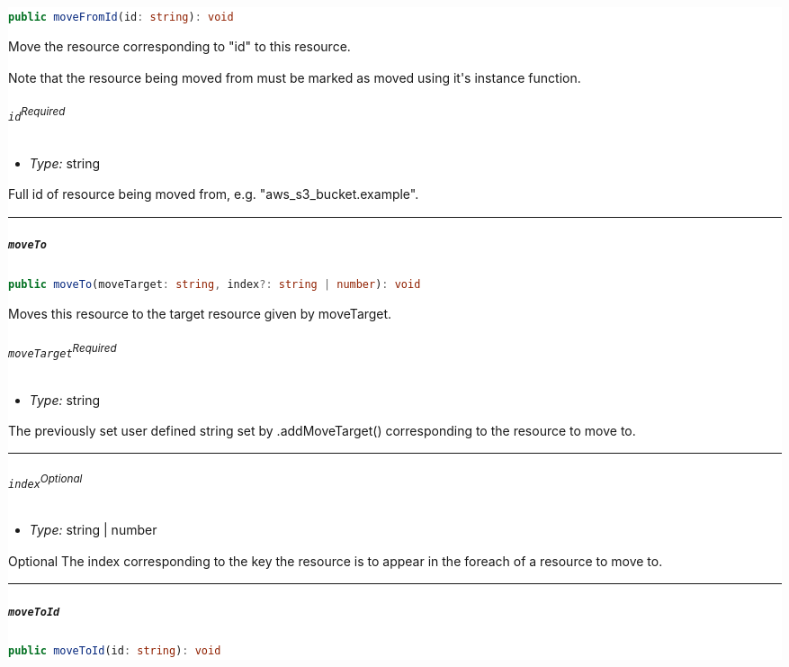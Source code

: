 ```typescript
public moveFromId(id: string): void
```

Move the resource corresponding to "id" to this resource.

Note that the resource being moved from must be marked as moved using it's instance function.

###### `id`<sup>Required</sup> <a name="id" id="rhizo-co-terraform-provider-oci.identityDomainsIdentitySetting.IdentityDomainsIdentitySetting.moveFromId.parameter.id"></a>

- *Type:* string

Full id of resource being moved from, e.g. "aws_s3_bucket.example".

---

##### `moveTo` <a name="moveTo" id="rhizo-co-terraform-provider-oci.identityDomainsIdentitySetting.IdentityDomainsIdentitySetting.moveTo"></a>

```typescript
public moveTo(moveTarget: string, index?: string | number): void
```

Moves this resource to the target resource given by moveTarget.

###### `moveTarget`<sup>Required</sup> <a name="moveTarget" id="rhizo-co-terraform-provider-oci.identityDomainsIdentitySetting.IdentityDomainsIdentitySetting.moveTo.parameter.moveTarget"></a>

- *Type:* string

The previously set user defined string set by .addMoveTarget() corresponding to the resource to move to.

---

###### `index`<sup>Optional</sup> <a name="index" id="rhizo-co-terraform-provider-oci.identityDomainsIdentitySetting.IdentityDomainsIdentitySetting.moveTo.parameter.index"></a>

- *Type:* string | number

Optional The index corresponding to the key the resource is to appear in the foreach of a resource to move to.

---

##### `moveToId` <a name="moveToId" id="rhizo-co-terraform-provider-oci.identityDomainsIdentitySetting.IdentityDomainsIdentitySetting.moveToId"></a>

```typescript
public moveToId(id: string): void
```
